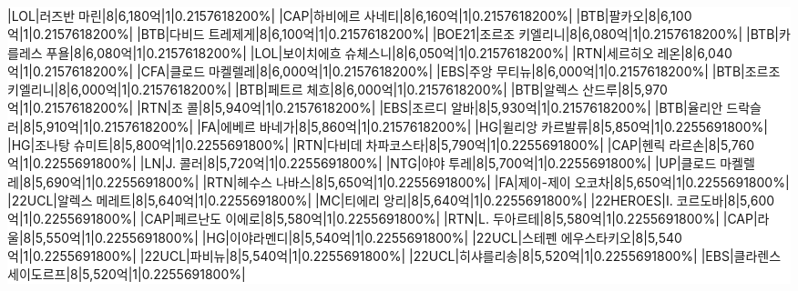 |LOL|러즈반 마린|8|6,180억|1|0.2157618200%|
|CAP|하비에르 사네티|8|6,160억|1|0.2157618200%|
|BTB|팔카오|8|6,100억|1|0.2157618200%|
|BTB|다비드 트레제게|8|6,100억|1|0.2157618200%|
|BOE21|조르조 키엘리니|8|6,080억|1|0.2157618200%|
|BTB|카를레스 푸욜|8|6,080억|1|0.2157618200%|
|LOL|보이치에흐 슈체스니|8|6,050억|1|0.2157618200%|
|RTN|세르히오 레온|8|6,040억|1|0.2157618200%|
|CFA|클로드 마켈렐레|8|6,000억|1|0.2157618200%|
|EBS|주앙 무티뉴|8|6,000억|1|0.2157618200%|
|BTB|조르조 키엘리니|8|6,000억|1|0.2157618200%|
|BTB|페트르 체흐|8|6,000억|1|0.2157618200%|
|BTB|알렉스 산드루|8|5,970억|1|0.2157618200%|
|RTN|조 콜|8|5,940억|1|0.2157618200%|
|EBS|조르디 알바|8|5,930억|1|0.2157618200%|
|BTB|율리안 드락슬러|8|5,910억|1|0.2157618200%|
|FA|에베르 바네가|8|5,860억|1|0.2157618200%|
|HG|윌리앙 카르발류|8|5,850억|1|0.2255691800%|
|HG|조나탕 슈미트|8|5,800억|1|0.2255691800%|
|RTN|다비데 차파코스타|8|5,790억|1|0.2255691800%|
|CAP|헨릭 라르손|8|5,760억|1|0.2255691800%|
|LN|J. 콜러|8|5,720억|1|0.2255691800%|
|NTG|야야 투레|8|5,700억|1|0.2255691800%|
|UP|클로드 마켈렐레|8|5,690억|1|0.2255691800%|
|RTN|헤수스 나바스|8|5,650억|1|0.2255691800%|
|FA|제이-제이 오코차|8|5,650억|1|0.2255691800%|
|22UCL|알렉스 메레트|8|5,640억|1|0.2255691800%|
|MC|티에리 앙리|8|5,640억|1|0.2255691800%|
|22HEROES|I. 코르도바|8|5,600억|1|0.2255691800%|
|CAP|페르난도 이에로|8|5,580억|1|0.2255691800%|
|RTN|L. 두아르테|8|5,580억|1|0.2255691800%|
|CAP|라울|8|5,550억|1|0.2255691800%|
|HG|이야라멘디|8|5,540억|1|0.2255691800%|
|22UCL|스테펜 에우스타키오|8|5,540억|1|0.2255691800%|
|22UCL|파비뉴|8|5,540억|1|0.2255691800%|
|22UCL|히샤를리송|8|5,520억|1|0.2255691800%|
|EBS|클라렌스 세이도르프|8|5,520억|1|0.2255691800%|